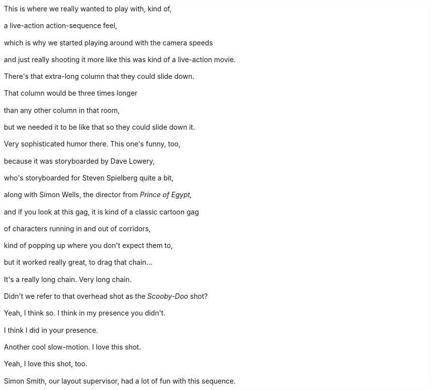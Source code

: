 This is where we really wanted
to play with, kind of,

a live-action action-sequence feel,

which is why we started playing around
with the camera speeds

and just really shooting it more
like this was kind of a live-action movie.

There's that extra-long column
that they could slide down.

That column
would be three times longer

than any other column in that room,

but we needed it to be like that
so they could slide down it.

Very sophisticated humor there. This one's funny, too,

because it was storyboarded
by Dave Lowery,

who's storyboarded
for Steven Spielberg quite a bit,

along with Simon Wells,
the director from <i>Prince of Egypt,</i>

and if you look at this gag,
it is kind of a classic cartoon gag

of characters running
in and out of corridors,

kind of popping up
where you don't expect them to,

but it worked really great,
to drag that chain...

It's a really long chain. Very long chain.

Didn't we refer to that overhead shot
as the <i>Scooby-Doo</i> shot?

Yeah, I think so. I think in my presence you didn't.

I think I did in your presence.

Another cool slow-motion. I love this shot.

Yeah, I love this shot, too.

Simon Smith, our layout supervisor,
had a lot of fun with this sequence.
